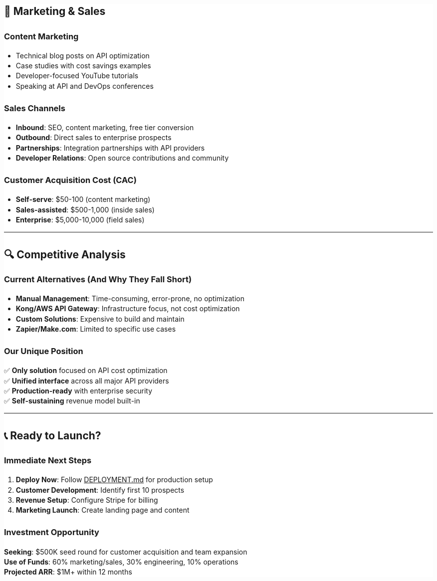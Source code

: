
## 🎯 **Marketing & Sales**

### **Content Marketing**
- Technical blog posts on API optimization
- Case studies with cost savings examples
- Developer-focused YouTube tutorials
- Speaking at API and DevOps conferences

### **Sales Channels**
- **Inbound**: SEO, content marketing, free tier conversion
- **Outbound**: Direct sales to enterprise prospects
- **Partnerships**: Integration partnerships with API providers
- **Developer Relations**: Open source contributions and community

### **Customer Acquisition Cost (CAC)**
- **Self-serve**: $50-100 (content marketing)
- **Sales-assisted**: $500-1,000 (inside sales)
- **Enterprise**: $5,000-10,000 (field sales)

---

## 🔍 **Competitive Analysis**

### **Current Alternatives** (And Why They Fall Short)
- **Manual Management**: Time-consuming, error-prone, no optimization
- **Kong/AWS API Gateway**: Infrastructure focus, not cost optimization
- **Custom Solutions**: Expensive to build and maintain
- **Zapier/Make.com**: Limited to specific use cases

### **Our Unique Position**
✅ **Only solution** focused on API cost optimization  
✅ **Unified interface** across all major API providers  
✅ **Production-ready** with enterprise security  
✅ **Self-sustaining** revenue model built-in  

---

## 📞 **Ready to Launch?**

### **Immediate Next Steps**
1. **Deploy Now**: Follow [DEPLOYMENT.md](./DEPLOYMENT.md) for production setup
2. **Customer Development**: Identify first 10 prospects
3. **Revenue Setup**: Configure Stripe for billing
4. **Marketing Launch**: Create landing page and content

### **Investment Opportunity**
**Seeking**: $500K seed round for customer acquisition and team expansion  
**Use of Funds**: 60% marketing/sales, 30% engineering, 10% operations  
**Projected ARR**: $1M+ within 12 months  
